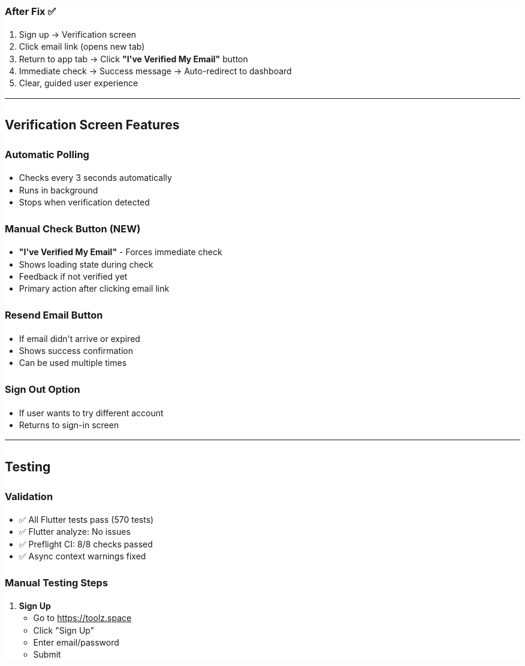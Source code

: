 ### After Fix ✅
1. Sign up → Verification screen
2. Click email link (opens new tab)
3. Return to app tab → Click **"I've Verified My Email"** button
4. Immediate check → Success message → Auto-redirect to dashboard
5. Clear, guided user experience

---

## Verification Screen Features

### Automatic Polling
- Checks every 3 seconds automatically
- Runs in background
- Stops when verification detected

### Manual Check Button (NEW)
- **"I've Verified My Email"** - Forces immediate check
- Shows loading state during check
- Feedback if not verified yet
- Primary action after clicking email link

### Resend Email Button
- If email didn't arrive or expired
- Shows success confirmation
- Can be used multiple times

### Sign Out Option
- If user wants to try different account
- Returns to sign-in screen

---

## Testing

### Validation
- ✅ All Flutter tests pass (570 tests)
- ✅ Flutter analyze: No issues
- ✅ Preflight CI: 8/8 checks passed
- ✅ Async context warnings fixed

### Manual Testing Steps

1. **Sign Up**
   - Go to https://toolz.space
   - Click "Sign Up"
   - Enter email/password
   - Submit
